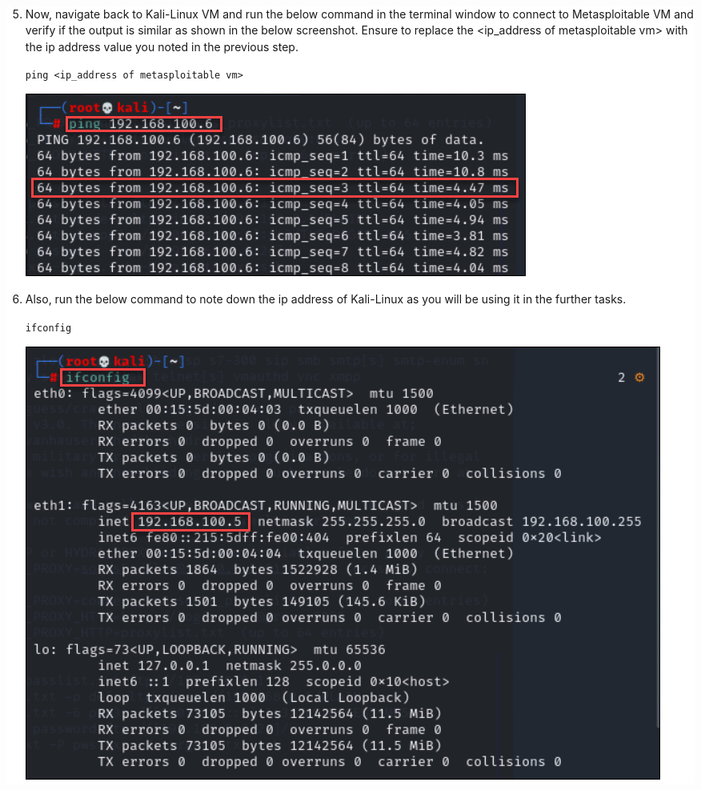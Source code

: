 5. Now, navigate back to Kali-Linux VM and run the below command in the terminal window to connect to Metasploitable VM and verify if the output is similar as shown in the below screenshot. Ensure to replace the <ip_address of metasploitable vm> with the ip address value you noted in the previous step.
   ```
   ping <ip_address of metasploitable vm>
   ```
   ![](images/ping-m.png)
 
5. Also, run the below command to note down the ip address of Kali-Linux as you will be using it in the further tasks.
   ```
   ifconfig
   ```
   ![](images/kip.png)
   